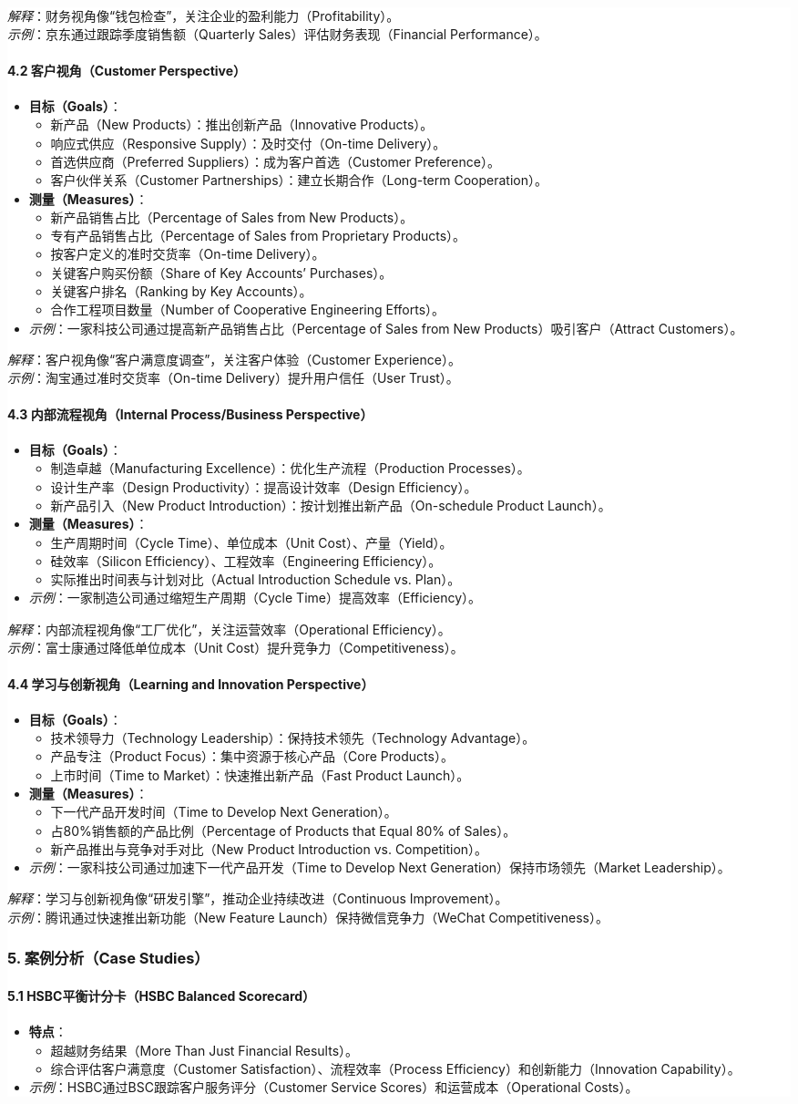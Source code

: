*解释*：财务视角像“钱包检查”，关注企业的盈利能力（Profitability）。  
*示例*：京东通过跟踪季度销售额（Quarterly Sales）评估财务表现（Financial Performance）。

#### 4.2 客户视角（Customer Perspective）
- **目标（Goals）**：
  - 新产品（New Products）：推出创新产品（Innovative Products）。
  - 响应式供应（Responsive Supply）：及时交付（On-time Delivery）。
  - 首选供应商（Preferred Suppliers）：成为客户首选（Customer Preference）。
  - 客户伙伴关系（Customer Partnerships）：建立长期合作（Long-term Cooperation）。
- **测量（Measures）**：
  - 新产品销售占比（Percentage of Sales from New Products）。
  - 专有产品销售占比（Percentage of Sales from Proprietary Products）。
  - 按客户定义的准时交货率（On-time Delivery）。
  - 关键客户购买份额（Share of Key Accounts’ Purchases）。
  - 关键客户排名（Ranking by Key Accounts）。
  - 合作工程项目数量（Number of Cooperative Engineering Efforts）。
- *示例*：一家科技公司通过提高新产品销售占比（Percentage of Sales from New Products）吸引客户（Attract Customers）。

*解释*：客户视角像“客户满意度调查”，关注客户体验（Customer Experience）。  
*示例*：淘宝通过准时交货率（On-time Delivery）提升用户信任（User Trust）。

#### 4.3 内部流程视角（Internal Process/Business Perspective）
- **目标（Goals）**：
  - 制造卓越（Manufacturing Excellence）：优化生产流程（Production Processes）。
  - 设计生产率（Design Productivity）：提高设计效率（Design Efficiency）。
  - 新产品引入（New Product Introduction）：按计划推出新产品（On-schedule Product Launch）。
- **测量（Measures）**：
  - 生产周期时间（Cycle Time）、单位成本（Unit Cost）、产量（Yield）。
  - 硅效率（Silicon Efficiency）、工程效率（Engineering Efficiency）。
  - 实际推出时间表与计划对比（Actual Introduction Schedule vs. Plan）。
- *示例*：一家制造公司通过缩短生产周期（Cycle Time）提高效率（Efficiency）。

*解释*：内部流程视角像“工厂优化”，关注运营效率（Operational Efficiency）。  
*示例*：富士康通过降低单位成本（Unit Cost）提升竞争力（Competitiveness）。

#### 4.4 学习与创新视角（Learning and Innovation Perspective）
- **目标（Goals）**：
  - 技术领导力（Technology Leadership）：保持技术领先（Technology Advantage）。
  - 产品专注（Product Focus）：集中资源于核心产品（Core Products）。
  - 上市时间（Time to Market）：快速推出新产品（Fast Product Launch）。
- **测量（Measures）**：
  - 下一代产品开发时间（Time to Develop Next Generation）。
  - 占80%销售额的产品比例（Percentage of Products that Equal 80% of Sales）。
  - 新产品推出与竞争对手对比（New Product Introduction vs. Competition）。
- *示例*：一家科技公司通过加速下一代产品开发（Time to Develop Next Generation）保持市场领先（Market Leadership）。

*解释*：学习与创新视角像“研发引擎”，推动企业持续改进（Continuous Improvement）。  
*示例*：腾讯通过快速推出新功能（New Feature Launch）保持微信竞争力（WeChat Competitiveness）。

### 5. 案例分析（Case Studies）

#### 5.1 HSBC平衡计分卡（HSBC Balanced Scorecard）
- **特点**：
  - 超越财务结果（More Than Just Financial Results）。
  - 综合评估客户满意度（Customer Satisfaction）、流程效率（Process Efficiency）和创新能力（Innovation Capability）。
- *示例*：HSBC通过BSC跟踪客户服务评分（Customer Service Scores）和运营成本（Operational Costs）。
